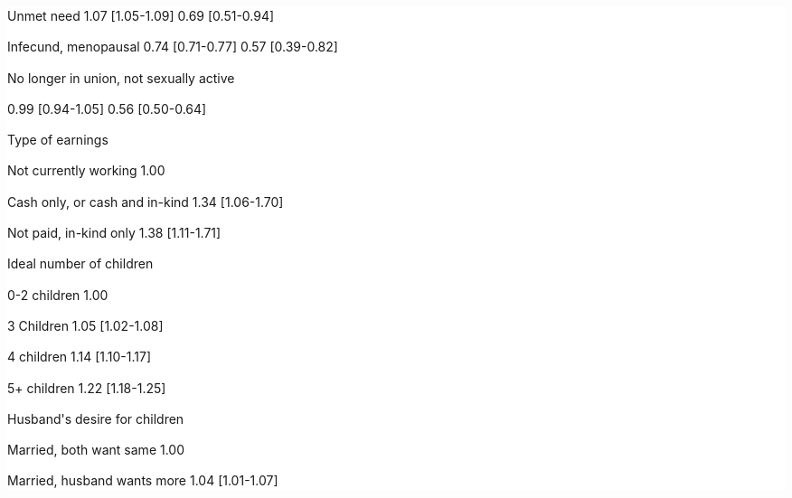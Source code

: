 Unmet need 
1.07 
[1.05-1.09] 
0.69 
[0.51-0.94] 

Infecund, menopausal 
0.74 
[0.71-0.77] 
0.57 
[0.39-0.82] 

No longer in union, not 
sexually active 

0.99 
[0.94-1.05] 
0.56 
[0.50-0.64] 

Type of earnings 

Not currently working 
1.00 

Cash only, or cash and in-kind 
1.34 
[1.06-1.70] 

Not paid, in-kind only 
1.38 
[1.11-1.71] 

Ideal number of children 

0-2 children 
1.00 

3 Children 
1.05 
[1.02-1.08] 

4 children 
1.14 
[1.10-1.17] 

5+ children 
1.22 
[1.18-1.25] 

Husband's desire for children 

Married, both want same 
1.00 

Married, husband wants more 
1.04 
[1.01-1.07] 
